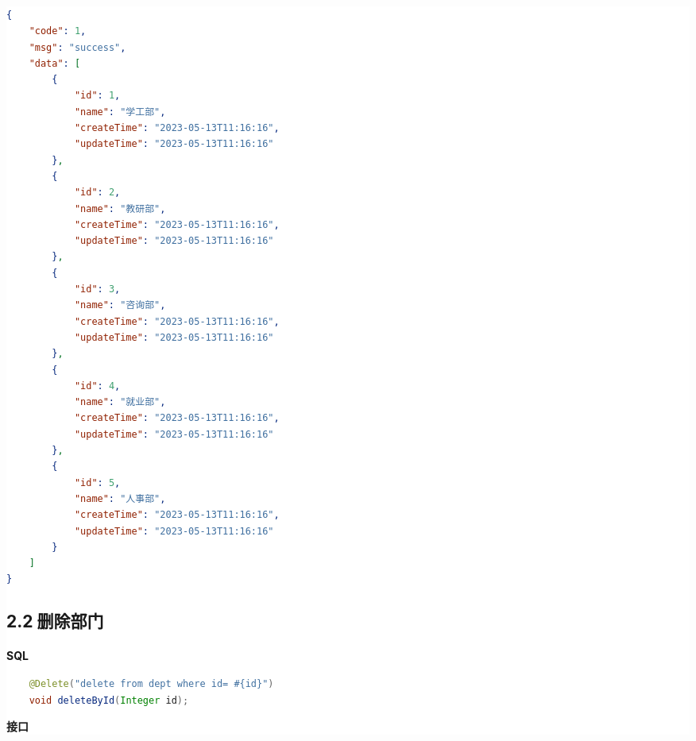 ```json
{
    "code": 1,
    "msg": "success",
    "data": [
        {
            "id": 1,
            "name": "学工部",
            "createTime": "2023-05-13T11:16:16",
            "updateTime": "2023-05-13T11:16:16"
        },
        {
            "id": 2,
            "name": "教研部",
            "createTime": "2023-05-13T11:16:16",
            "updateTime": "2023-05-13T11:16:16"
        },
        {
            "id": 3,
            "name": "咨询部",
            "createTime": "2023-05-13T11:16:16",
            "updateTime": "2023-05-13T11:16:16"
        },
        {
            "id": 4,
            "name": "就业部",
            "createTime": "2023-05-13T11:16:16",
            "updateTime": "2023-05-13T11:16:16"
        },
        {
            "id": 5,
            "name": "人事部",
            "createTime": "2023-05-13T11:16:16",
            "updateTime": "2023-05-13T11:16:16"
        }
    ]
}
```





## 2.2 删除部门

**SQL**

```java
    @Delete("delete from dept where id= #{id}")
    void deleteById(Integer id);
```



**接口**
